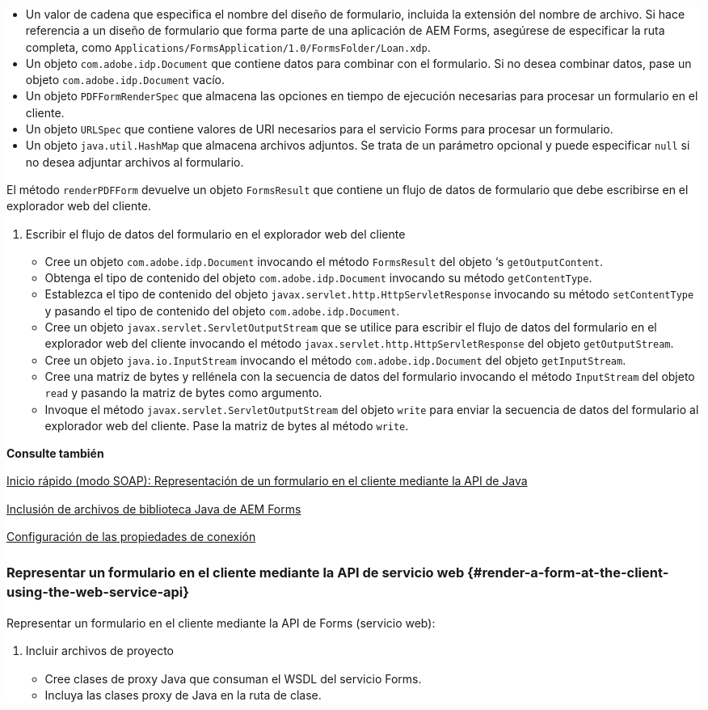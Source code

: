    * Un valor de cadena que especifica el nombre del diseño de formulario, incluida la extensión del nombre de archivo. Si hace referencia a un diseño de formulario que forma parte de una aplicación de AEM Forms, asegúrese de especificar la ruta completa, como `Applications/FormsApplication/1.0/FormsFolder/Loan.xdp`.
   * Un objeto `com.adobe.idp.Document` que contiene datos para combinar con el formulario. Si no desea combinar datos, pase un objeto `com.adobe.idp.Document` vacío.
   * Un objeto `PDFFormRenderSpec` que almacena las opciones en tiempo de ejecución necesarias para procesar un formulario en el cliente.
   * Un objeto `URLSpec` que contiene valores de URI necesarios para el servicio Forms para procesar un formulario.
   * Un objeto `java.util.HashMap` que almacena archivos adjuntos. Se trata de un parámetro opcional y puede especificar `null` si no desea adjuntar archivos al formulario.

   El método `renderPDFForm` devuelve un objeto `FormsResult` que contiene un flujo de datos de formulario que debe escribirse en el explorador web del cliente.

1. Escribir el flujo de datos del formulario en el explorador web del cliente

   * Cree un objeto `com.adobe.idp.Document` invocando el método `FormsResult` del objeto ‘s `getOutputContent`.
   * Obtenga el tipo de contenido del objeto `com.adobe.idp.Document` invocando su método `getContentType`.
   * Establezca el tipo de contenido del objeto `javax.servlet.http.HttpServletResponse` invocando su método `setContentType` y pasando el tipo de contenido del objeto `com.adobe.idp.Document`.
   * Cree un objeto `javax.servlet.ServletOutputStream` que se utilice para escribir el flujo de datos del formulario en el explorador web del cliente invocando el método `javax.servlet.http.HttpServletResponse` del objeto `getOutputStream`.
   * Cree un objeto `java.io.InputStream` invocando el método `com.adobe.idp.Document` del objeto `getInputStream`.
   * Cree una matriz de bytes y rellénela con la secuencia de datos del formulario invocando el método `InputStream` del objeto `read` y pasando la matriz de bytes como argumento.
   * Invoque el método `javax.servlet.ServletOutputStream` del objeto `write` para enviar la secuencia de datos del formulario al explorador web del cliente. Pase la matriz de bytes al método `write`.

**Consulte también**

[Inicio rápido (modo SOAP): Representación de un formulario en el cliente mediante la API de Java](/help/forms/developing/forms-service-api-quick-starts.md#quick-start-soap-mode-rendering-a-form-at-the-client-using-the-java-api)

[Inclusión de archivos de biblioteca Java de AEM Forms](/help/forms/developing/invoking-aem-forms-using-java.md#including-aem-forms-java-library-files)

[Configuración de las propiedades de conexión](/help/forms/developing/invoking-aem-forms-using-java.md#setting-connection-properties)

### Representar un formulario en el cliente mediante la API de servicio web {#render-a-form-at-the-client-using-the-web-service-api}

Representar un formulario en el cliente mediante la API de Forms (servicio web):

1. Incluir archivos de proyecto

   * Cree clases de proxy Java que consuman el WSDL del servicio Forms.
   * Incluya las clases proxy de Java en la ruta de clase.
